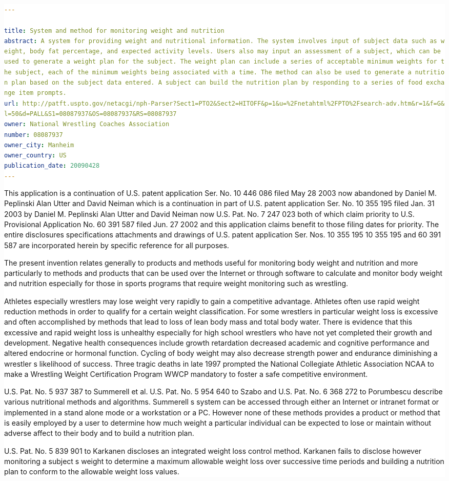 ```yaml
---

title: System and method for monitoring weight and nutrition
abstract: A system for providing weight and nutritional information. The system involves input of subject data such as weight, body fat percentage, and expected activity levels. Users also may input an assessment of a subject, which can be used to generate a weight plan for the subject. The weight plan can include a series of acceptable minimum weights for the subject, each of the minimum weights being associated with a time. The method can also be used to generate a nutrition plan based on the subject data entered. A subject can build the nutrition plan by responding to a series of food exchange item prompts.
url: http://patft.uspto.gov/netacgi/nph-Parser?Sect1=PTO2&Sect2=HITOFF&p=1&u=%2Fnetahtml%2FPTO%2Fsearch-adv.htm&r=1&f=G&l=50&d=PALL&S1=08087937&OS=08087937&RS=08087937
owner: National Wrestling Coaches Association
number: 08087937
owner_city: Manheim
owner_country: US
publication_date: 20090428
---
```

This application is a continuation of U.S. patent application Ser. No. 10 446 086 filed May 28 2003 now abandoned by Daniel M. Peplinski Alan Utter and David Neiman which is a continuation in part of U.S. patent application Ser. No. 10 355 195 filed Jan. 31 2003 by Daniel M. Peplinski Alan Utter and David Neiman now U.S. Pat. No. 7 247 023 both of which claim priority to U.S. Provisional Application No. 60 391 587 filed Jun. 27 2002 and this application claims benefit to those filing dates for priority. The entire disclosures specifications attachments and drawings of U.S. patent application Ser. Nos. 10 355 195 10 355 195 and 60 391 587 are incorporated herein by specific reference for all purposes.

The present invention relates generally to products and methods useful for monitoring body weight and nutrition and more particularly to methods and products that can be used over the Internet or through software to calculate and monitor body weight and nutrition especially for those in sports programs that require weight monitoring such as wrestling.

Athletes especially wrestlers may lose weight very rapidly to gain a competitive advantage. Athletes often use rapid weight reduction methods in order to qualify for a certain weight classification. For some wrestlers in particular weight loss is excessive and often accomplished by methods that lead to loss of lean body mass and total body water. There is evidence that this excessive and rapid weight loss is unhealthy especially for high school wrestlers who have not yet completed their growth and development. Negative health consequences include growth retardation decreased academic and cognitive performance and altered endocrine or hormonal function. Cycling of body weight may also decrease strength power and endurance diminishing a wrestler s likelihood of success. Three tragic deaths in late 1997 prompted the National Collegiate Athletic Association NCAA to make a Wrestling Weight Certification Program WWCP mandatory to foster a safe competitive environment.

U.S. Pat. No. 5 937 387 to Summerell et al. U.S. Pat. No. 5 954 640 to Szabo and U.S. Pat. No. 6 368 272 to Porumbescu describe various nutritional methods and algorithms. Summerell s system can be accessed through either an Internet or intranet format or implemented in a stand alone mode or a workstation or a PC. However none of these methods provides a product or method that is easily employed by a user to determine how much weight a particular individual can be expected to lose or maintain without adverse affect to their body and to build a nutrition plan.

U.S. Pat. No. 5 839 901 to Karkanen discloses an integrated weight loss control method. Karkanen fails to disclose however monitoring a subject s weight to determine a maximum allowable weight loss over successive time periods and building a nutrition plan to conform to the allowable weight loss values.
